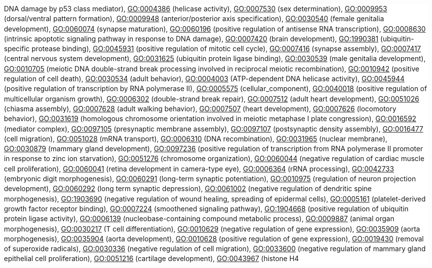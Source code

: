 DNA damage by p53 class mediator), [GO:0004386](http://purl.obolibrary.org/obo/GO_0004386) (helicase activity), [GO:0007530](http://purl.obolibrary.org/obo/GO_0007530) (sex determination), [GO:0009953](http://purl.obolibrary.org/obo/GO_0009953) (dorsal/ventral pattern formation), [GO:0009948](http://purl.obolibrary.org/obo/GO_0009948) (anterior/posterior axis specification), [GO:0030540](http://purl.obolibrary.org/obo/GO_0030540) (female genitalia development), [GO:0060074](http://purl.obolibrary.org/obo/GO_0060074) (synapse maturation), [GO:0060196](http://purl.obolibrary.org/obo/GO_0060196) (positive regulation of antisense RNA transcription), [GO:0008630](http://purl.obolibrary.org/obo/GO_0008630) (intrinsic apoptotic signaling pathway in response to DNA damage), [GO:0007420](http://purl.obolibrary.org/obo/GO_0007420) (brain development), [GO:1990381](http://purl.obolibrary.org/obo/GO_1990381) (ubiquitin-specific protease binding), [GO:0045931](http://purl.obolibrary.org/obo/GO_0045931) (positive regulation of mitotic cell cycle), [GO:0007416](http://purl.obolibrary.org/obo/GO_0007416) (synapse assembly), [GO:0007417](http://purl.obolibrary.org/obo/GO_0007417) (central nervous system development), [GO:0031625](http://purl.obolibrary.org/obo/GO_0031625) (ubiquitin protein ligase binding), [GO:0030539](http://purl.obolibrary.org/obo/GO_0030539) (male genitalia development), [GO:0010705](http://purl.obolibrary.org/obo/GO_0010705) (meiotic DNA double-strand break processing involved in reciprocal meiotic recombination), [GO:0010942](http://purl.obolibrary.org/obo/GO_0010942) (positive regulation of cell death), [GO:0030534](http://purl.obolibrary.org/obo/GO_0030534) (adult behavior), [GO:0004003](http://purl.obolibrary.org/obo/GO_0004003) (ATP-dependent DNA helicase activity), [GO:0045944](http://purl.obolibrary.org/obo/GO_0045944) (positive regulation of transcription by RNA polymerase II), [GO:0005575](http://purl.obolibrary.org/obo/GO_0005575) (cellular_component), [GO:0040018](http://purl.obolibrary.org/obo/GO_0040018) (positive regulation of multicellular organism growth), [GO:0006302](http://purl.obolibrary.org/obo/GO_0006302) (double-strand break repair), [GO:0007512](http://purl.obolibrary.org/obo/GO_0007512) (adult heart development), [GO:0051026](http://purl.obolibrary.org/obo/GO_0051026) (chiasma assembly), [GO:0007628](http://purl.obolibrary.org/obo/GO_0007628) (adult walking behavior), [GO:0007507](http://purl.obolibrary.org/obo/GO_0007507) (heart development), [GO:0007626](http://purl.obolibrary.org/obo/GO_0007626) (locomotory behavior), [GO:0031619](http://purl.obolibrary.org/obo/GO_0031619) (homologous chromosome orientation involved in meiotic metaphase I plate congression), [GO:0016592](http://purl.obolibrary.org/obo/GO_0016592) (mediator complex), [GO:0097105](http://purl.obolibrary.org/obo/GO_0097105) (presynaptic membrane assembly), [GO:0097107](http://purl.obolibrary.org/obo/GO_0097107) (postsynaptic density assembly), [GO:0016477](http://purl.obolibrary.org/obo/GO_0016477) (cell migration), [GO:0051028](http://purl.obolibrary.org/obo/GO_0051028) (mRNA transport), [GO:0006310](http://purl.obolibrary.org/obo/GO_0006310) (DNA recombination), [GO:0031965](http://purl.obolibrary.org/obo/GO_0031965) (nuclear membrane), [GO:0030879](http://purl.obolibrary.org/obo/GO_0030879) (mammary gland development), [GO:0097236](http://purl.obolibrary.org/obo/GO_0097236) (positive regulation of transcription from RNA polymerase II promoter in response to zinc ion starvation), [GO:0051276](http://purl.obolibrary.org/obo/GO_0051276) (chromosome organization), [GO:0060044](http://purl.obolibrary.org/obo/GO_0060044) (negative regulation of cardiac muscle cell proliferation), [GO:0060041](http://purl.obolibrary.org/obo/GO_0060041) (retina development in camera-type eye), [GO:0006364](http://purl.obolibrary.org/obo/GO_0006364) (rRNA processing), [GO:0042733](http://purl.obolibrary.org/obo/GO_0042733) (embryonic digit morphogenesis), [GO:0060291](http://purl.obolibrary.org/obo/GO_0060291) (long-term synaptic potentiation), [GO:0010975](http://purl.obolibrary.org/obo/GO_0010975) (regulation of neuron projection development), [GO:0060292](http://purl.obolibrary.org/obo/GO_0060292) (long term synaptic depression), [GO:0061002](http://purl.obolibrary.org/obo/GO_0061002) (negative regulation of dendritic spine morphogenesis), [GO:1903690](http://purl.obolibrary.org/obo/GO_1903690) (negative regulation of wound healing, spreading of epidermal cells), [GO:0005161](http://purl.obolibrary.org/obo/GO_0005161) (platelet-derived growth factor receptor binding), [GO:0007224](http://purl.obolibrary.org/obo/GO_0007224) (smoothened signaling pathway), [GO:1904668](http://purl.obolibrary.org/obo/GO_1904668) (positive regulation of ubiquitin protein ligase activity), [GO:0006139](http://purl.obolibrary.org/obo/GO_0006139) (nucleobase-containing compound metabolic process), [GO:0009887](http://purl.obolibrary.org/obo/GO_0009887) (animal organ morphogenesis), [GO:0030217](http://purl.obolibrary.org/obo/GO_0030217) (T cell differentiation), [GO:0010629](http://purl.obolibrary.org/obo/GO_0010629) (negative regulation of gene expression), [GO:0035909](http://purl.obolibrary.org/obo/GO_0035909) (aorta morphogenesis), [GO:0035904](http://purl.obolibrary.org/obo/GO_0035904) (aorta development), [GO:0010628](http://purl.obolibrary.org/obo/GO_0010628) (positive regulation of gene expression), [GO:0019430](http://purl.obolibrary.org/obo/GO_0019430) (removal of superoxide radicals), [GO:0030336](http://purl.obolibrary.org/obo/GO_0030336) (negative regulation of cell migration), [GO:0033600](http://purl.obolibrary.org/obo/GO_0033600) (negative regulation of mammary gland epithelial cell proliferation), [GO:0051216](http://purl.obolibrary.org/obo/GO_0051216) (cartilage development), [GO:0043967](http://purl.obolibrary.org/obo/GO_0043967) (histone H4